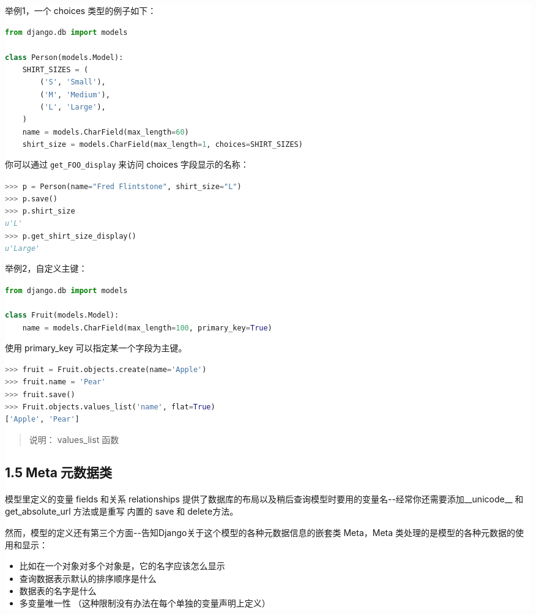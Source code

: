 举例1，一个 choices 类型的例子如下：

```python
from django.db import models

class Person(models.Model):
    SHIRT_SIZES = (
        ('S', 'Small'),
        ('M', 'Medium'),
        ('L', 'Large'),
    )
    name = models.CharField(max_length=60)
    shirt_size = models.CharField(max_length=1, choices=SHIRT_SIZES)
```

你可以通过 `get_FOO_display` 来访问 choices 字段显示的名称：

```python
>>> p = Person(name="Fred Flintstone", shirt_size="L")
>>> p.save()
>>> p.shirt_size
u'L'
>>> p.get_shirt_size_display()
u'Large'
```

举例2，自定义主键：

```python
from django.db import models

class Fruit(models.Model):
    name = models.CharField(max_length=100, primary_key=True)
```

使用 primary_key 可以指定某一个字段为主键。

```python
>>> fruit = Fruit.objects.create(name='Apple')
>>> fruit.name = 'Pear'
>>> fruit.save()
>>> Fruit.objects.values_list('name', flat=True)
['Apple', 'Pear']
```

>说明：
> values_list 函数

## 1.5 Meta 元数据类

模型里定义的变量 fields 和关系 relationships 提供了数据库的布局以及稍后查询模型时要用的变量名--经常你还需要添加__unicode__ 和 get_absolute_url 方法或是重写 内置的 save 和 delete方法。

然而，模型的定义还有第三个方面--告知Django关于这个模型的各种元数据信息的嵌套类 Meta，Meta 类处理的是模型的各种元数据的使用和显示：

- 比如在一个对象对多个对象是，它的名字应该怎么显示
- 查询数据表示默认的排序顺序是什么
- 数据表的名字是什么
- 多变量唯一性 （这种限制没有办法在每个单独的变量声明上定义）
